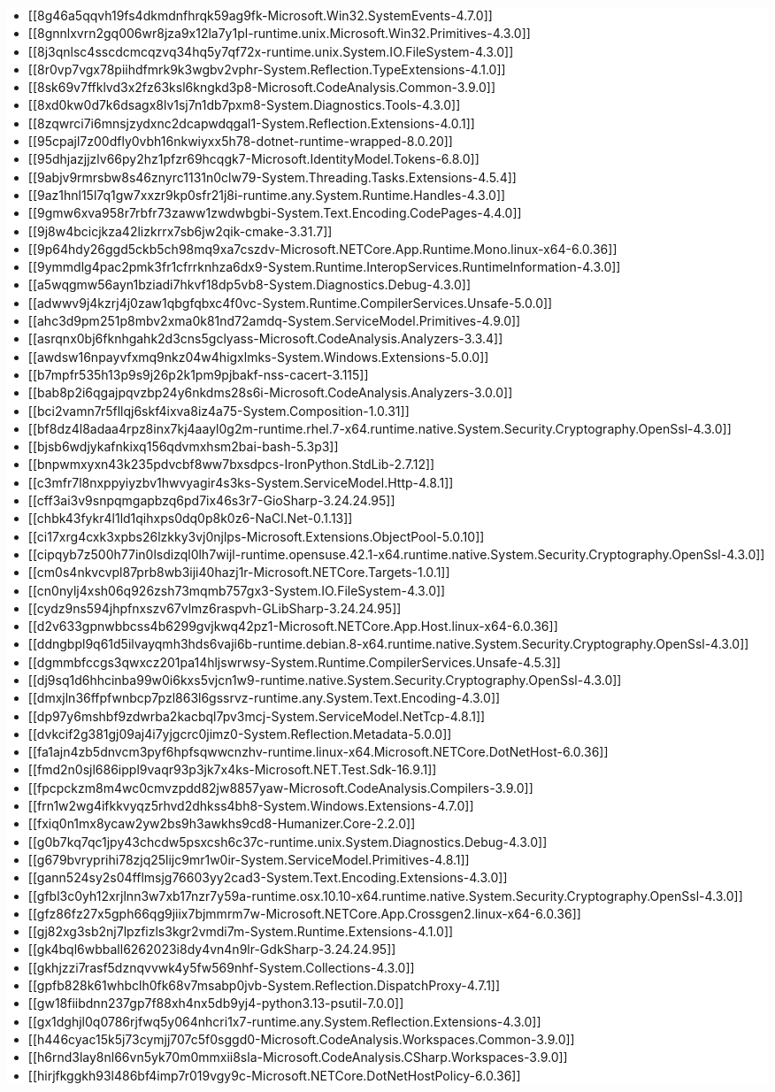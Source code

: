 - [[8g46a5qqvh19fs4dkmdnfhrqk59ag9fk-Microsoft.Win32.SystemEvents-4.7.0]]
- [[8gnnlxvrn2gq006wr8jza9x12la7y1pl-runtime.unix.Microsoft.Win32.Primitives-4.3.0]]
- [[8j3qnlsc4sscdcmcqzvq34hq5y7qf72x-runtime.unix.System.IO.FileSystem-4.3.0]]
- [[8r0vp7vgx78piihdfmrk9k3wgbv2vphr-System.Reflection.TypeExtensions-4.1.0]]
- [[8sk69v7ffklvd3x2fz63ksl6kngkd3p8-Microsoft.CodeAnalysis.Common-3.9.0]]
- [[8xd0kw0d7k6dsagx8lv1sj7n1db7pxm8-System.Diagnostics.Tools-4.3.0]]
- [[8zqwrci7i6mnsjzydxnc2dcapwdqgal1-System.Reflection.Extensions-4.0.1]]
- [[95cpajl7z00dfly0vbh16nkwiyxx5h78-dotnet-runtime-wrapped-8.0.20]]
- [[95dhjazjjzlv66py2hz1pfzr69hcqgk7-Microsoft.IdentityModel.Tokens-6.8.0]]
- [[9abjv9rmrsbw8s46znyrc1131n0clw79-System.Threading.Tasks.Extensions-4.5.4]]
- [[9az1hnl15l7q1gw7xxzr9kp0sfr21j8i-runtime.any.System.Runtime.Handles-4.3.0]]
- [[9gmw6xva958r7rbfr73zaww1zwdwbgbi-System.Text.Encoding.CodePages-4.4.0]]
- [[9j8w4bcicjkza42lizkrrx7sb6jw2qik-cmake-3.31.7]]
- [[9p64hdy26ggd5ckb5ch98mq9xa7cszdv-Microsoft.NETCore.App.Runtime.Mono.linux-x64-6.0.36]]
- [[9ymmdlg4pac2pmk3fr1cfrrknhza6dx9-System.Runtime.InteropServices.RuntimeInformation-4.3.0]]
- [[a5wqgmw56ayn1bziadi7hkvf18dp5vb8-System.Diagnostics.Debug-4.3.0]]
- [[adwwv9j4kzrj4j0zaw1qbgfqbxc4f0vc-System.Runtime.CompilerServices.Unsafe-5.0.0]]
- [[ahc3d9pm251p8mbv2xma0k81nd72amdq-System.ServiceModel.Primitives-4.9.0]]
- [[asrqnx0bj6fknhgahk2d3cns5gclyass-Microsoft.CodeAnalysis.Analyzers-3.3.4]]
- [[awdsw16npayvfxmq9nkz04w4higxlmks-System.Windows.Extensions-5.0.0]]
- [[b7mpfr535h13p9s9j26p2k1pm9pjbakf-nss-cacert-3.115]]
- [[bab8p2i6qgajpqvzbp24y6nkdms28s6i-Microsoft.CodeAnalysis.Analyzers-3.0.0]]
- [[bci2vamn7r5fllqj6skf4ixva8iz4a75-System.Composition-1.0.31]]
- [[bf8dz4l8adaa4rpz8inx7kj4aayl0g2m-runtime.rhel.7-x64.runtime.native.System.Security.Cryptography.OpenSsl-4.3.0]]
- [[bjsb6wdjykafnkixq156qdvmxhsm2bai-bash-5.3p3]]
- [[bnpwmxyxn43k235pdvcbf8ww7bxsdpcs-IronPython.StdLib-2.7.12]]
- [[c3mfr7l8nxppyiyzbv1hwvyagir4s3ks-System.ServiceModel.Http-4.8.1]]
- [[cff3ai3v9snpqmgapbzq6pd7ix46s3r7-GioSharp-3.24.24.95]]
- [[chbk43fykr4l1ld1qihxps0dq0p8k0z6-NaCl.Net-0.1.13]]
- [[ci17xrg4cxk3xpbs26lzkky3vj0njlps-Microsoft.Extensions.ObjectPool-5.0.10]]
- [[cipqyb7z500h77in0lsdizql0lh7wijl-runtime.opensuse.42.1-x64.runtime.native.System.Security.Cryptography.OpenSsl-4.3.0]]
- [[cm0s4nkvcvpl87prb8wb3iji40hazj1r-Microsoft.NETCore.Targets-1.0.1]]
- [[cn0nylj4xsh06q926zsh73mqmb757gx3-System.IO.FileSystem-4.3.0]]
- [[cydz9ns594jhpfnxszv67vlmz6raspvh-GLibSharp-3.24.24.95]]
- [[d2v633gpnwbbcss4b6299gvjkwq42pz1-Microsoft.NETCore.App.Host.linux-x64-6.0.36]]
- [[ddngbpl9q61d5ilvayqmh3hds6vaji6b-runtime.debian.8-x64.runtime.native.System.Security.Cryptography.OpenSsl-4.3.0]]
- [[dgmmbfccgs3qwxcz201pa14hljswrwsy-System.Runtime.CompilerServices.Unsafe-4.5.3]]
- [[dj9sq1d6hhcinba99w0i6kxs5vjcn1w9-runtime.native.System.Security.Cryptography.OpenSsl-4.3.0]]
- [[dmxjln36ffpfwnbcp7pzl863l6gssrvz-runtime.any.System.Text.Encoding-4.3.0]]
- [[dp97y6mshbf9zdwrba2kacbql7pv3mcj-System.ServiceModel.NetTcp-4.8.1]]
- [[dvkcif2g381gj09aj4i7yjgcrc0jimz0-System.Reflection.Metadata-5.0.0]]
- [[fa1ajn4zb5dnvcm3pyf6hpfsqwwcnzhv-runtime.linux-x64.Microsoft.NETCore.DotNetHost-6.0.36]]
- [[fmd2n0sjl686ippl9vaqr93p3jk7x4ks-Microsoft.NET.Test.Sdk-16.9.1]]
- [[fpcpckzm8m4wc0cmvzpdd82jw8857yaw-Microsoft.CodeAnalysis.Compilers-3.9.0]]
- [[frn1w2wg4ifkkvyqz5rhvd2dhkss4bh8-System.Windows.Extensions-4.7.0]]
- [[fxiq0n1mx8ycaw2yw2bs9h3awkhs9cd8-Humanizer.Core-2.2.0]]
- [[g0b7kq7qc1jpy43chcdw5psxcsh6c37c-runtime.unix.System.Diagnostics.Debug-4.3.0]]
- [[g679bvryprihi78zjq25lijc9mr1w0ir-System.ServiceModel.Primitives-4.8.1]]
- [[gann524sy2s04fflmsjg76603yy2cad3-System.Text.Encoding.Extensions-4.3.0]]
- [[gfbl3c0yh12xrjlnn3w7xb17nzr7y59a-runtime.osx.10.10-x64.runtime.native.System.Security.Cryptography.OpenSsl-4.3.0]]
- [[gfz86fz27x5gph66qg9jiix7bjmmrm7w-Microsoft.NETCore.App.Crossgen2.linux-x64-6.0.36]]
- [[gj82xg3sb2nj7lpzfizls3kgr2vmdi7m-System.Runtime.Extensions-4.1.0]]
- [[gk4bql6wbball6262023i8dy4vn4n9lr-GdkSharp-3.24.24.95]]
- [[gkhjzzi7rasf5dznqvvwk4y5fw569nhf-System.Collections-4.3.0]]
- [[gpfb828k61whbclh0fk68v7msabp0jvb-System.Reflection.DispatchProxy-4.7.1]]
- [[gw18fiibdnn237gp7f88xh4nx5db9yj4-python3.13-psutil-7.0.0]]
- [[gx1dghjl0q0786rjfwq5y064nhcri1x7-runtime.any.System.Reflection.Extensions-4.3.0]]
- [[h446cyac15k5j73cymjj707c5f0sggd0-Microsoft.CodeAnalysis.Workspaces.Common-3.9.0]]
- [[h6rnd3lay8nl66vn5yk70m0mmxii8sla-Microsoft.CodeAnalysis.CSharp.Workspaces-3.9.0]]
- [[hirjfkggkh93l486bf4imp7r019vgy9c-Microsoft.NETCore.DotNetHostPolicy-6.0.36]]